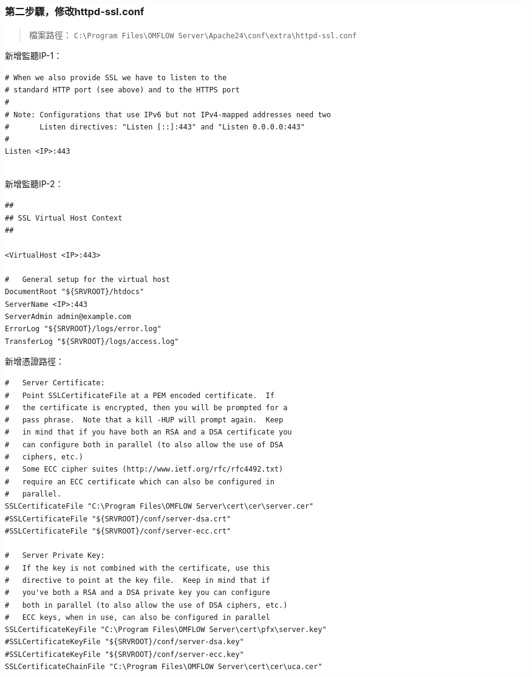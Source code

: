 ### 第二步驟，修改httpd-ssl.conf

> 檔案路徑： `C:\Program Files\OMFLOW Server\Apache24\conf\extra\httpd-ssl.conf`

新增監聽IP-1：

```
# When we also provide SSL we have to listen to the 
# standard HTTP port (see above) and to the HTTPS port
#
# Note: Configurations that use IPv6 but not IPv4-mapped addresses need two
#       Listen directives: "Listen [::]:443" and "Listen 0.0.0.0:443"
#
Listen <IP>:443


```

新增監聽IP-2：

```
##
## SSL Virtual Host Context
##

<VirtualHost <IP>:443>

#   General setup for the virtual host
DocumentRoot "${SRVROOT}/htdocs"
ServerName <IP>:443
ServerAdmin admin@example.com
ErrorLog "${SRVROOT}/logs/error.log"
TransferLog "${SRVROOT}/logs/access.log"
```

新增憑證路徑：

```
#   Server Certificate:
#   Point SSLCertificateFile at a PEM encoded certificate.  If
#   the certificate is encrypted, then you will be prompted for a
#   pass phrase.  Note that a kill -HUP will prompt again.  Keep
#   in mind that if you have both an RSA and a DSA certificate you
#   can configure both in parallel (to also allow the use of DSA
#   ciphers, etc.)
#   Some ECC cipher suites (http://www.ietf.org/rfc/rfc4492.txt)
#   require an ECC certificate which can also be configured in
#   parallel.
SSLCertificateFile "C:\Program Files\OMFLOW Server\cert\cer\server.cer"
#SSLCertificateFile "${SRVROOT}/conf/server-dsa.crt"
#SSLCertificateFile "${SRVROOT}/conf/server-ecc.crt"

#   Server Private Key:
#   If the key is not combined with the certificate, use this
#   directive to point at the key file.  Keep in mind that if
#   you've both a RSA and a DSA private key you can configure
#   both in parallel (to also allow the use of DSA ciphers, etc.)
#   ECC keys, when in use, can also be configured in parallel
SSLCertificateKeyFile "C:\Program Files\OMFLOW Server\cert\pfx\server.key"
#SSLCertificateKeyFile "${SRVROOT}/conf/server-dsa.key"
#SSLCertificateKeyFile "${SRVROOT}/conf/server-ecc.key"
SSLCertificateChainFile "C:\Program Files\OMFLOW Server\cert\cer\uca.cer"
```
